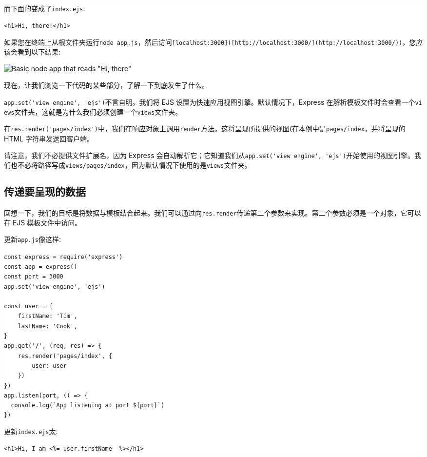 
而下面的变成了`index.ejs`:

```
<h1>Hi, there!</h1>

```

如果您在终端上从根文件夹运行`node app.js`，然后访问`[localhost:3000]([http://localhost:3000/](http://localhost:3000/))`，您应该会看到以下结果:

![Basic node app that reads "Hi, there"](img/8ceff3e979b352b8581987724f435663.png)

现在，让我们浏览一下代码的某些部分，了解一下到底发生了什么。

`app.set('view engine', 'ejs')`不言自明。我们将 EJS 设置为快速应用视图引擎。默认情况下，Express 在解析模板文件时会查看一个`views`文件夹，这就是为什么我们必须创建一个`views`文件夹。

在`res.render('pages/index')`中，我们在响应对象上调用`render`方法。这将呈现所提供的视图(在本例中是`pages/index`，并将呈现的 HTML 字符串发送回客户端。

请注意，我们不必提供文件扩展名，因为 Express 会自动解析它；它知道我们从`app.set('view engine', 'ejs')`开始使用的视图引擎。我们也不必将路径写成`views/pages/index`，因为默认情况下使用的是`views`文件夹。

## 传递要呈现的数据

回想一下，我们的目标是将数据与模板结合起来。我们可以通过向`res.render`传递第二个参数来实现。第二个参数必须是一个对象，它可以在 EJS 模板文件中访问。

更新`app.js`像这样:

```
const express = require('express')
const app = express()
const port = 3000
app.set('view engine', 'ejs')

const user = {
    firstName: 'Tim',
    lastName: 'Cook',
}
app.get('/', (req, res) => {
    res.render('pages/index', {
        user: user
    })
})
app.listen(port, () => {
  console.log(`App listening at port ${port}`)
})

```

更新`index.ejs`太:

```
<h1>Hi, I am <%= user.firstName  %></h1>

```
